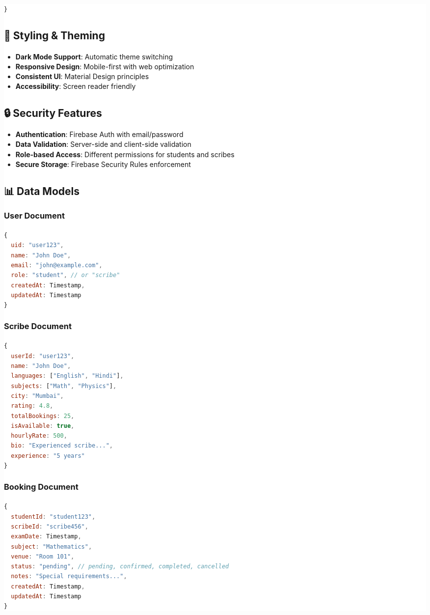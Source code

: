 ```javascript
}
```

## 🎨 Styling & Theming

- **Dark Mode Support**: Automatic theme switching
- **Responsive Design**: Mobile-first with web optimization
- **Consistent UI**: Material Design principles
- **Accessibility**: Screen reader friendly

## 🔒 Security Features

- **Authentication**: Firebase Auth with email/password
- **Data Validation**: Server-side and client-side validation
- **Role-based Access**: Different permissions for students and scribes
- **Secure Storage**: Firebase Security Rules enforcement

## 📊 Data Models

### User Document
```javascript
{
  uid: "user123",
  name: "John Doe",
  email: "john@example.com",
  role: "student", // or "scribe"
  createdAt: Timestamp,
  updatedAt: Timestamp
}
```

### Scribe Document
```javascript
{
  userId: "user123",
  name: "John Doe",
  languages: ["English", "Hindi"],
  subjects: ["Math", "Physics"],
  city: "Mumbai",
  rating: 4.8,
  totalBookings: 25,
  isAvailable: true,
  hourlyRate: 500,
  bio: "Experienced scribe...",
  experience: "5 years"
}
```

### Booking Document
```javascript
{
  studentId: "student123",
  scribeId: "scribe456",
  examDate: Timestamp,
  subject: "Mathematics",
  venue: "Room 101",
  status: "pending", // pending, confirmed, completed, cancelled
  notes: "Special requirements...",
  createdAt: Timestamp,
  updatedAt: Timestamp
}
```
